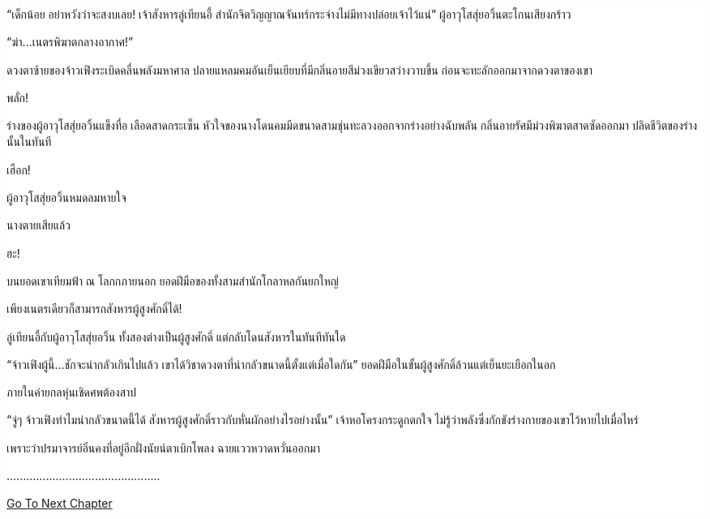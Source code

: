 “เด็กน้อย อย่าหวังว่าจะสงบเลย! เจ้าสังหารลู่เทียนอี้ สำนักจิตวิญญาณจันทร์กระจ่างไม่มีทางปล่อยเจ้าไว้แน่” ผู้อาวุโสสุ่ยอวิ้นตะโกนเสียงกร้าว

“ฆ่า...เนตรพิฆาตกลางอากาศ!”

ดวงตาซ้ายของจ้าวเฟิงระเบิดคลื่นพลังมหาศาล ปลายแหลมคมอันเย็นเยียบที่มีกลิ่นอายสีม่วงเขียวสว่างวาบขึ้น ก่อนจะทะลักออกมาจากดวงตาของเขา

พลั่ก!

ร่างของผู้อาวุโสสุ่ยอวิ้นแข็งทื่อ เลือดสาดกระเซ็น หัวใจของนางโดนคมมีดขนาดสามชุ่นทะลวงออกจากร่างอย่างฉับพลัน กลิ่นอายรัศมีม่วงพิฆาตสาดซัดออกมา ปลิดชีวิตของร่างนั้นในทันที

เฮือก!

ผู้อาวุโสสุ่ยอวิ้นหมดลมหายใจ

นางตายเสียแล้ว

ฮะ!

บนยอดเขาเทียมฟ้า ณ โลกกภายนอก ยอดฝีมือของทั้งสามสำนักโกลาหลกันยกใหญ่

เพียงเนตรเดียวก็สามารถสังหารผู้สูงศักดิ์ได้!

ลู่เทียนอี้กับผู้อาวุโสสุ่ยอวิ้น ทั้งสองต่างเป็นผู้สูงศักดิ์ แต่กลับโดนสังหารในทันทีทันใด

“จ้าวเฟิงผู้นี้…ชักจะน่ากลัวเกินไปแล้ว เขาได้วิชาดวงตาที่น่ากลัวขนาดนี้ตั้งแต่เมื่อใดกัน” ยอดฝีมือในขั้นผู้สูงศักดิ์ล้วนแต่เย็นยะเยือกในอก

ภายในค่ายกลหุ่นเชิดศพต้องสาป

“จู่ๆ จ้าวเฟิงทำไมน่ากลัวขนาดนี้ได้ สังหารผู้สูงศักดิ์ราวกับหั่นผักอย่างไรอย่างนั้น” เจ้าหอโครงกระดูกตกใจ ไม่รู้ว่าพลังซึ่งกักขังร่างกายของเขาไว้หายไปเมื่อไหร่

เพราะว่าปรมาจารย์อิ๋นคงที่อยู่อีกฝั่งนัยน์ตาเบิกโพลง ฉายแววหวาดหวั่นออกมา

...............................................


[Go To Next Chapter]( ./116.md)